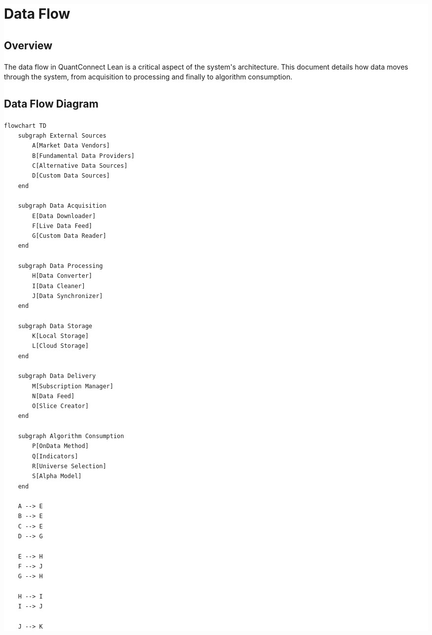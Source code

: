 # Data Flow

## Overview

The data flow in QuantConnect Lean is a critical aspect of the system's architecture. This document details how data moves through the system, from acquisition to processing and finally to algorithm consumption.

## Data Flow Diagram

```mermaid
flowchart TD
    subgraph External Sources
        A[Market Data Vendors]
        B[Fundamental Data Providers]
        C[Alternative Data Sources]
        D[Custom Data Sources]
    end

    subgraph Data Acquisition
        E[Data Downloader]
        F[Live Data Feed]
        G[Custom Data Reader]
    end

    subgraph Data Processing
        H[Data Converter]
        I[Data Cleaner]
        J[Data Synchronizer]
    end

    subgraph Data Storage
        K[Local Storage]
        L[Cloud Storage]
    end

    subgraph Data Delivery
        M[Subscription Manager]
        N[Data Feed]
        O[Slice Creator]
    end

    subgraph Algorithm Consumption
        P[OnData Method]
        Q[Indicators]
        R[Universe Selection]
        S[Alpha Model]
    end

    A --> E
    B --> E
    C --> E
    D --> G
    
    E --> H
    F --> J
    G --> H
    
    H --> I
    I --> J
    
    J --> K
```